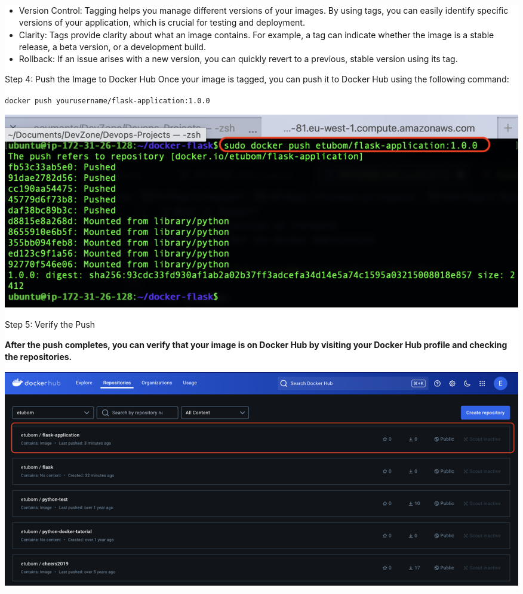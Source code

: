 - Version Control: Tagging helps you manage different versions of your images. By using tags, you can easily identify specific versions of your application, which is crucial for testing and deployment.
- Clarity: Tags provide clarity about what an image contains. For example, a tag can indicate whether the image is a stable release, a beta version, or a development build.
- Rollback: If an issue arises with a new version, you can quickly revert to a previous, stable version using its tag.

Step 4: Push the Image to Docker Hub
Once your image is tagged, you can push it to Docker Hub using the following command:

`docker push yourusername/flask-application:1.0.0`

![](./img/12.png)

Step 5: Verify the Push

**After the push completes, you can verify that your image is on Docker Hub by visiting your Docker Hub profile and checking the repositories.**

![](./img/13.png)